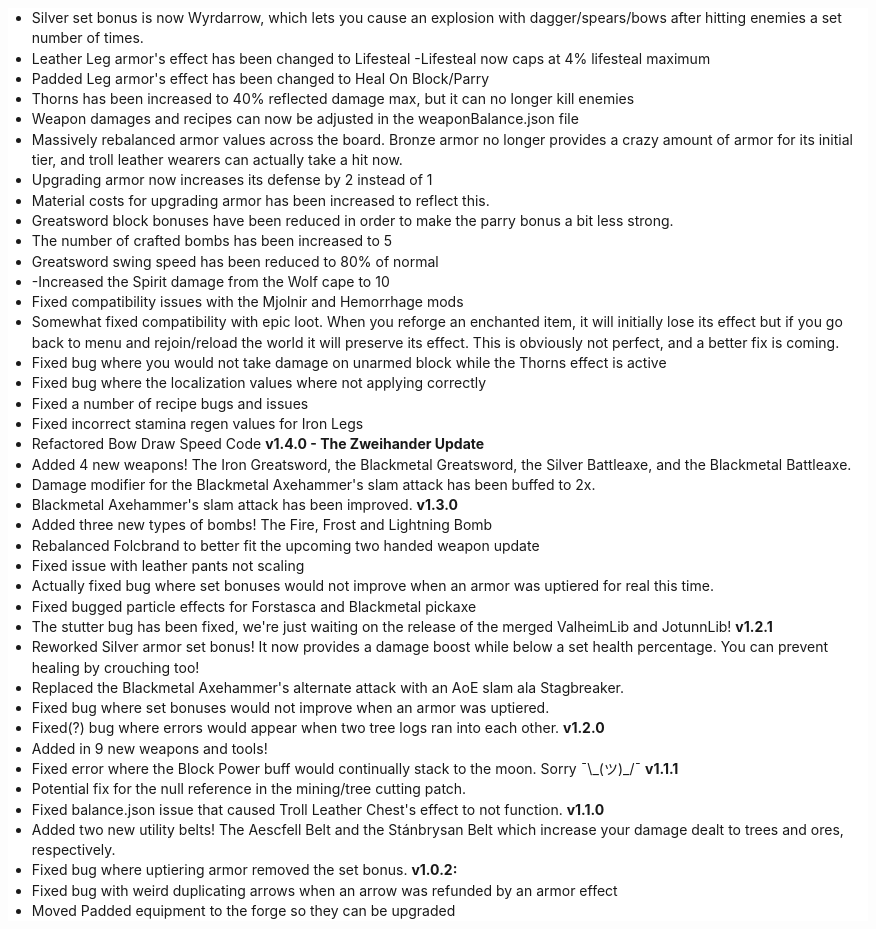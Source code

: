 - Silver set bonus is now Wyrdarrow, which lets you cause an explosion with dagger/spears/bows after hitting enemies a set number of times. 
- Leather Leg armor's effect has been changed to Lifesteal -Lifesteal now caps at 4% lifesteal maximum 
- Padded Leg armor's effect has been changed to Heal On Block/Parry 
- Thorns has been increased to 40% reflected damage max, but it can no longer kill enemies 
- Weapon damages and recipes can now be adjusted in the weaponBalance.json file 
- Massively rebalanced armor values across the board. Bronze armor no longer provides a crazy amount of armor for its initial tier, and troll leather wearers can actually take a hit now. 
- Upgrading armor now increases its defense by 2 instead of 1 
- Material costs for upgrading armor has been increased to reflect this. 
- Greatsword block bonuses have been reduced in order to make the parry bonus a bit less strong. 
- The number of crafted bombs has been increased to 5 
- Greatsword swing speed has been reduced to 80% of normal
- -Increased the Spirit damage from the Wolf cape to 10 
- Fixed compatibility issues with the Mjolnir and Hemorrhage mods 
- Somewhat fixed compatibility with epic loot. When you reforge an enchanted item, it will initially lose its effect but if you go back to menu and rejoin/reload the world it will preserve its effect. This is obviously not perfect, and a better fix is coming. 
- Fixed bug where you would not take damage on unarmed block while the Thorns effect is active 
- Fixed bug where the localization values where not applying correctly 
- Fixed a number of recipe bugs and issues 
- Fixed incorrect stamina regen values for Iron Legs 
- Refactored Bow Draw Speed Code
**v1.4.0 - The Zweihander Update**
- Added 4 new weapons! The Iron Greatsword, the Blackmetal Greatsword, the Silver Battleaxe, and the Blackmetal Battleaxe.
- Damage modifier for the Blackmetal Axehammer's slam attack has been buffed to 2x.
- Blackmetal Axehammer's slam attack has been improved.
**v1.3.0**
- Added three new types of bombs! The Fire, Frost and Lightning Bomb
- Rebalanced Folcbrand to better fit the upcoming two handed weapon update
- Fixed issue with leather pants not scaling
- Actually fixed bug where set bonuses would not improve when an armor was uptiered for real this time.
- Fixed bugged particle effects for Forstasca and Blackmetal pickaxe
- The stutter bug has been fixed, we're just waiting on the release of the merged ValheimLib and JotunnLib!
**v1.2.1**
- Reworked Silver armor set bonus! It now provides a damage boost while below a set health percentage. You can prevent healing by crouching too!
- Replaced the Blackmetal Axehammer's alternate attack with an AoE slam ala Stagbreaker.
- Fixed bug where set bonuses would not improve when an armor was uptiered.
- Fixed(?) bug where errors would appear when two tree logs ran into each other.
**v1.2.0**
- Added in 9 new weapons and tools!
- Fixed error where the Block Power buff would continually stack to the moon. Sorry ¯\\_(ツ)\_/¯
**v1.1.1**
- Potential fix for the null reference in the mining/tree cutting patch.
- Fixed balance.json issue that caused Troll Leather Chest's effect to not function.
**v1.1.0**
- Added two new utility belts! The Aescfell Belt and the Stánbrysan Belt which increase your damage dealt to trees and ores, respectively.
- Fixed bug where uptiering armor removed the set bonus.
**v1.0.2:**
- Fixed bug with weird duplicating arrows when an arrow was refunded by an armor effect
- Moved Padded equipment to the forge so they can be upgraded
